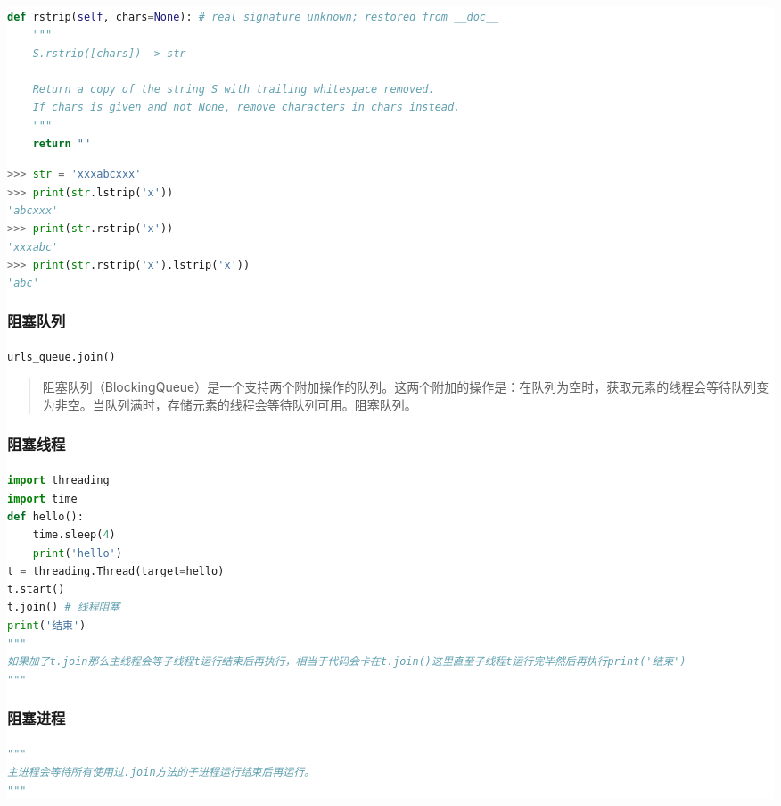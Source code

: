 ```python
def rstrip(self, chars=None): # real signature unknown; restored from __doc__
    """
    S.rstrip([chars]) -> str

    Return a copy of the string S with trailing whitespace removed.
    If chars is given and not None, remove characters in chars instead.
    """
    return ""
```

```python
>>> str = 'xxxabcxxx'
>>> print(str.lstrip('x'))
'abcxxx'
>>> print(str.rstrip('x'))
'xxxabc'
>>> print(str.rstrip('x').lstrip('x'))
'abc'
```



### 阻塞队列

```python
urls_queue.join()
```

> 阻塞队列（BlockingQueue）是一个支持两个附加操作的队列。这两个附加的操作是：在队列为空时，获取元素的线程会等待队列变为非空。当队列满时，存储元素的线程会等待队列可用。阻塞队列。



### 阻塞线程
```python
import threading
import time
def hello():
    time.sleep(4)
    print('hello')
t = threading.Thread(target=hello)
t.start()
t.join() # 线程阻塞
print('结束')
"""
如果加了t.join那么主线程会等子线程t运行结束后再执行，相当于代码会卡在t.join()这里直至子线程t运行完毕然后再执行print('结束')
"""
```



### 阻塞进程

```python
"""
主进程会等待所有使用过.join方法的子进程运行结束后再运行。
"""
```
